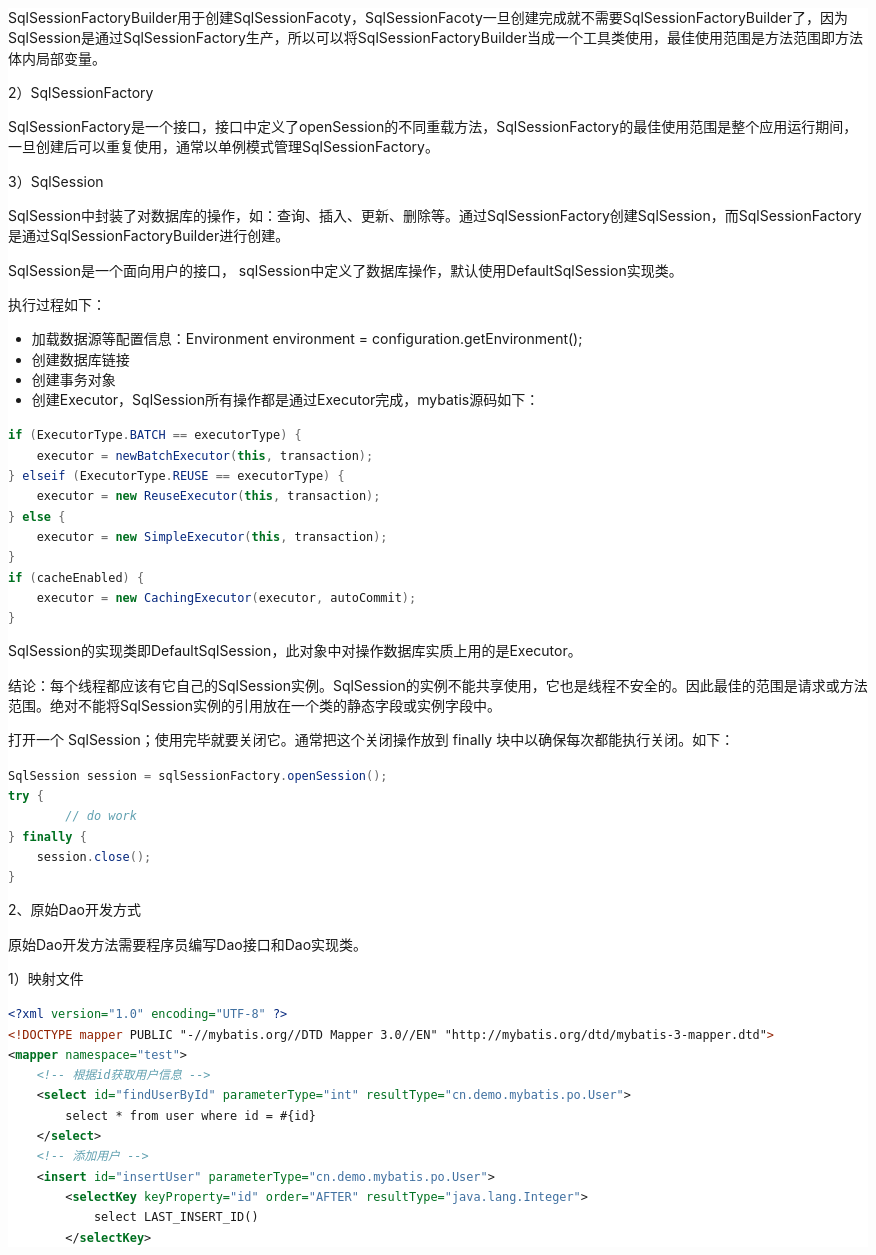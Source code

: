 SqlSessionFactoryBuilder用于创建SqlSessionFacoty，SqlSessionFacoty一旦创建完成就不需要SqlSessionFactoryBuilder了，因为SqlSession是通过SqlSessionFactory生产，所以可以将SqlSessionFactoryBuilder当成一个工具类使用，最佳使用范围是方法范围即方法体内局部变量。

2）SqlSessionFactory

SqlSessionFactory是一个接口，接口中定义了openSession的不同重载方法，SqlSessionFactory的最佳使用范围是整个应用运行期间，一旦创建后可以重复使用，通常以单例模式管理SqlSessionFactory。

3）SqlSession

SqlSession中封装了对数据库的操作，如：查询、插入、更新、删除等。通过SqlSessionFactory创建SqlSession，而SqlSessionFactory是通过SqlSessionFactoryBuilder进行创建。

SqlSession是一个面向用户的接口， sqlSession中定义了数据库操作，默认使用DefaultSqlSession实现类。

执行过程如下：

* 加载数据源等配置信息：Environment environment = configuration.getEnvironment();
* 创建数据库链接
* 创建事务对象
* 创建Executor，SqlSession所有操作都是通过Executor完成，mybatis源码如下：

~~~java
if (ExecutorType.BATCH == executorType) {
	executor = newBatchExecutor(this, transaction);
} elseif (ExecutorType.REUSE == executorType) {
	executor = new ReuseExecutor(this, transaction);
} else {
	executor = new SimpleExecutor(this, transaction);
}
if (cacheEnabled) {
	executor = new CachingExecutor(executor, autoCommit);
}
~~~

SqlSession的实现类即DefaultSqlSession，此对象中对操作数据库实质上用的是Executor。

结论：每个线程都应该有它自己的SqlSession实例。SqlSession的实例不能共享使用，它也是线程不安全的。因此最佳的范围是请求或方法范围。绝对不能将SqlSession实例的引用放在一个类的静态字段或实例字段中。

打开一个 SqlSession；使用完毕就要关闭它。通常把这个关闭操作放到 finally 块中以确保每次都能执行关闭。如下：

~~~java
SqlSession session = sqlSessionFactory.openSession();
try {
 		// do work
} finally {
	session.close();
}
~~~

2、原始Dao开发方式

原始Dao开发方法需要程序员编写Dao接口和Dao实现类。

1）映射文件

~~~xml
<?xml version="1.0" encoding="UTF-8" ?>
<!DOCTYPE mapper PUBLIC "-//mybatis.org//DTD Mapper 3.0//EN" "http://mybatis.org/dtd/mybatis-3-mapper.dtd">
<mapper namespace="test">
	<!-- 根据id获取用户信息 -->
	<select id="findUserById" parameterType="int" resultType="cn.demo.mybatis.po.User">
		select * from user where id = #{id}
	</select>
	<!-- 添加用户 -->
	<insert id="insertUser" parameterType="cn.demo.mybatis.po.User">
		<selectKey keyProperty="id" order="AFTER" resultType="java.lang.Integer">
			select LAST_INSERT_ID() 
		</selectKey>
~~~